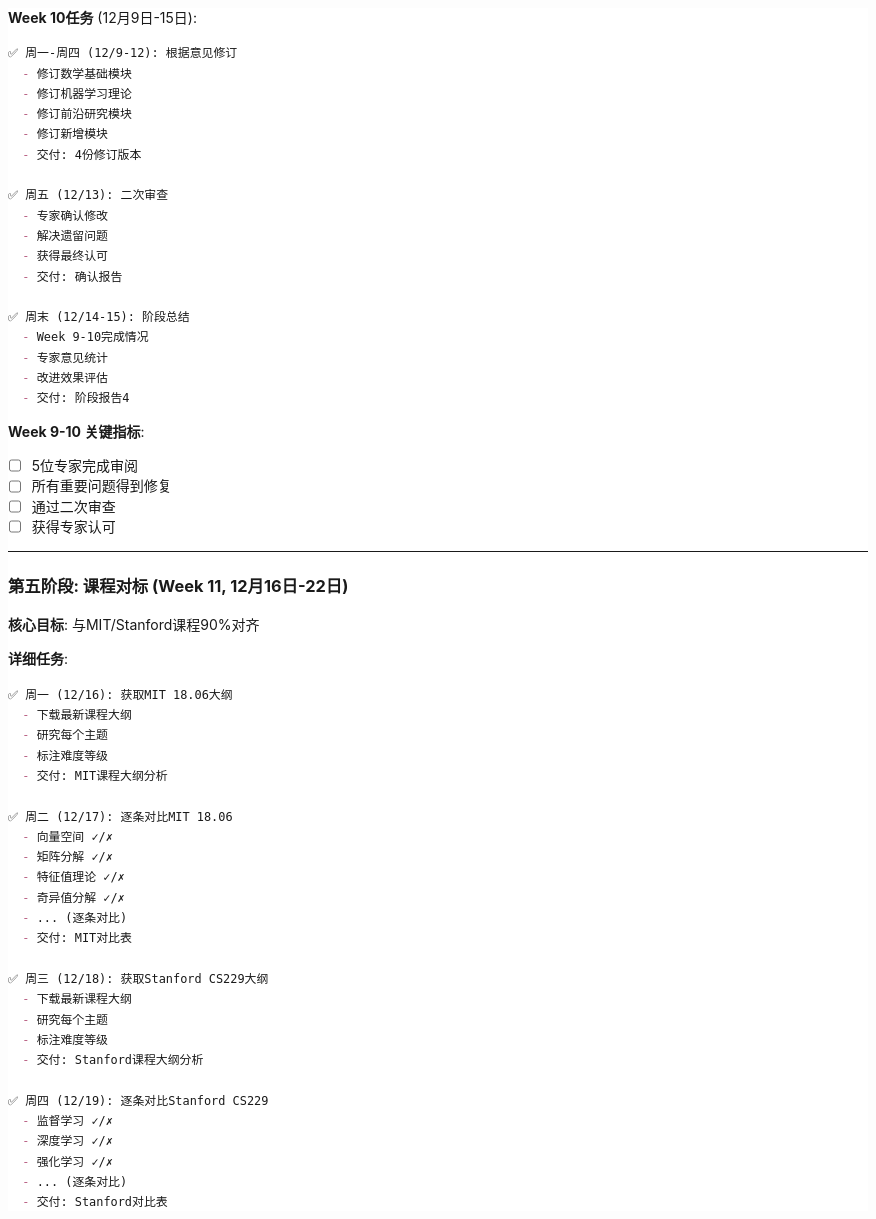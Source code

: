 ```markdown
```

**Week 10任务** (12月9日-15日):

```markdown
✅ 周一-周四 (12/9-12): 根据意见修订
  - 修订数学基础模块
  - 修订机器学习理论
  - 修订前沿研究模块
  - 修订新增模块
  - 交付: 4份修订版本

✅ 周五 (12/13): 二次审查
  - 专家确认修改
  - 解决遗留问题
  - 获得最终认可
  - 交付: 确认报告

✅ 周末 (12/14-15): 阶段总结
  - Week 9-10完成情况
  - 专家意见统计
  - 改进效果评估
  - 交付: 阶段报告4
```

**Week 9-10 关键指标**:

- [ ] 5位专家完成审阅
- [ ] 所有重要问题得到修复
- [ ] 通过二次审查
- [ ] 获得专家认可

---

### 第五阶段: 课程对标 (Week 11, 12月16日-22日)

**核心目标**: 与MIT/Stanford课程90%对齐

**详细任务**:

```markdown
✅ 周一 (12/16): 获取MIT 18.06大纲
  - 下载最新课程大纲
  - 研究每个主题
  - 标注难度等级
  - 交付: MIT课程大纲分析

✅ 周二 (12/17): 逐条对比MIT 18.06
  - 向量空间 ✓/✗
  - 矩阵分解 ✓/✗
  - 特征值理论 ✓/✗
  - 奇异值分解 ✓/✗
  - ... (逐条对比)
  - 交付: MIT对比表

✅ 周三 (12/18): 获取Stanford CS229大纲
  - 下载最新课程大纲
  - 研究每个主题
  - 标注难度等级
  - 交付: Stanford课程大纲分析

✅ 周四 (12/19): 逐条对比Stanford CS229
  - 监督学习 ✓/✗
  - 深度学习 ✓/✗
  - 强化学习 ✓/✗
  - ... (逐条对比)
  - 交付: Stanford对比表
```